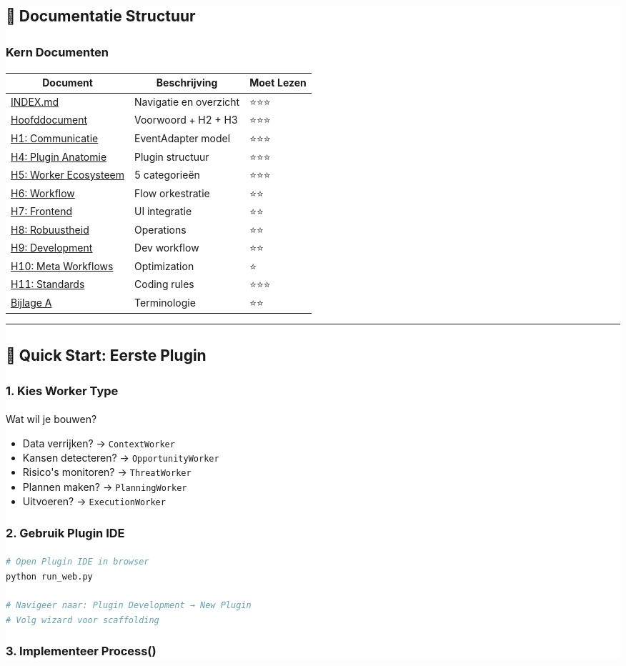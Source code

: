 ## 📖 Documentatie Structuur

### Kern Documenten

| Document | Beschrijving | Moet Lezen |
|----------|-------------|------------|
| [INDEX.md](INDEX.md) | Navigatie en overzicht | ⭐⭐⭐ |
| [Hoofddocument](../S1mpleTrader%20V2%20Architectuur%20-%20Herzien.md) | Voorwoord + H2 + H3 | ⭐⭐⭐ |
| [H1: Communicatie](H1_Communicatie_Architectuur.md) | EventAdapter model | ⭐⭐⭐ |
| [H4: Plugin Anatomie](H4_Plugin_Anatomie.md) | Plugin structuur | ⭐⭐⭐ |
| [H5: Worker Ecosysteem](H5_Worker_Ecosysteem.md) | 5 categorieën | ⭐⭐⭐ |
| [H6: Workflow](H6_Workflow_Orkestratie.md) | Flow orkestratie | ⭐⭐ |
| [H7: Frontend](H7_Frontend_Integration.md) | UI integratie | ⭐⭐ |
| [H8: Robuustheid](H8_Robuustheid_Operations.md) | Operations | ⭐⭐ |
| [H9: Development](H9_Development_Strategy.md) | Dev workflow | ⭐⭐ |
| [H10: Meta Workflows](H10_Meta_Workflows.md) | Optimization | ⭐ |
| [H11: Standards](H11_Coding_Standards.md) | Coding rules | ⭐⭐⭐ |
| [Bijlage A](Bijlage_A_Terminologie.md) | Terminologie | ⭐⭐ |

---

## 🚀 Quick Start: Eerste Plugin

### 1. Kies Worker Type

Wat wil je bouwen?
- Data verrijken? → `ContextWorker`
- Kansen detecteren? → `OpportunityWorker`
- Risico's monitoren? → `ThreatWorker`
- Plannen maken? → `PlanningWorker`
- Uitvoeren? → `ExecutionWorker`

### 2. Gebruik Plugin IDE

```bash
# Open Plugin IDE in browser
python run_web.py

# Navigeer naar: Plugin Development → New Plugin
# Volg wizard voor scaffolding
```

### 3. Implementeer Process()
